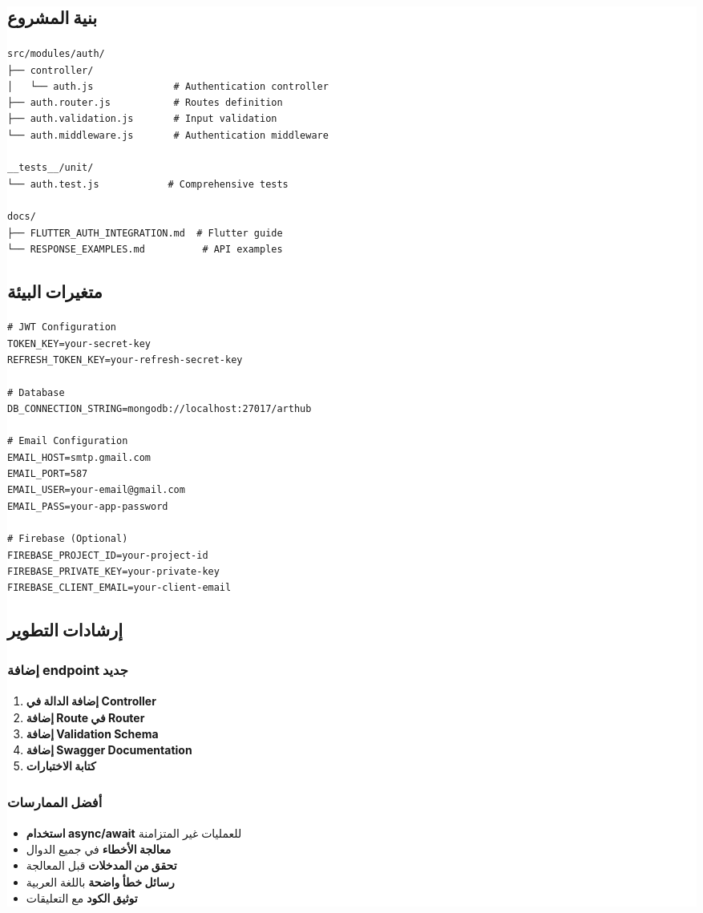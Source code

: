 ## بنية المشروع

```
src/modules/auth/
├── controller/
│   └── auth.js              # Authentication controller
├── auth.router.js           # Routes definition
├── auth.validation.js       # Input validation
└── auth.middleware.js       # Authentication middleware

__tests__/unit/
└── auth.test.js            # Comprehensive tests

docs/
├── FLUTTER_AUTH_INTEGRATION.md  # Flutter guide
└── RESPONSE_EXAMPLES.md          # API examples
```

## متغيرات البيئة

```env
# JWT Configuration
TOKEN_KEY=your-secret-key
REFRESH_TOKEN_KEY=your-refresh-secret-key

# Database
DB_CONNECTION_STRING=mongodb://localhost:27017/arthub

# Email Configuration
EMAIL_HOST=smtp.gmail.com
EMAIL_PORT=587
EMAIL_USER=your-email@gmail.com
EMAIL_PASS=your-app-password

# Firebase (Optional)
FIREBASE_PROJECT_ID=your-project-id
FIREBASE_PRIVATE_KEY=your-private-key
FIREBASE_CLIENT_EMAIL=your-client-email
```

## إرشادات التطوير

### إضافة endpoint جديد
1. **إضافة الدالة في Controller**
2. **إضافة Route في Router**
3. **إضافة Validation Schema**
4. **إضافة Swagger Documentation**
5. **كتابة الاختبارات**

### أفضل الممارسات
- **استخدام async/await** للعمليات غير المتزامنة
- **معالجة الأخطاء** في جميع الدوال
- **تحقق من المدخلات** قبل المعالجة
- **رسائل خطأ واضحة** باللغة العربية
- **توثيق الكود** مع التعليقات
